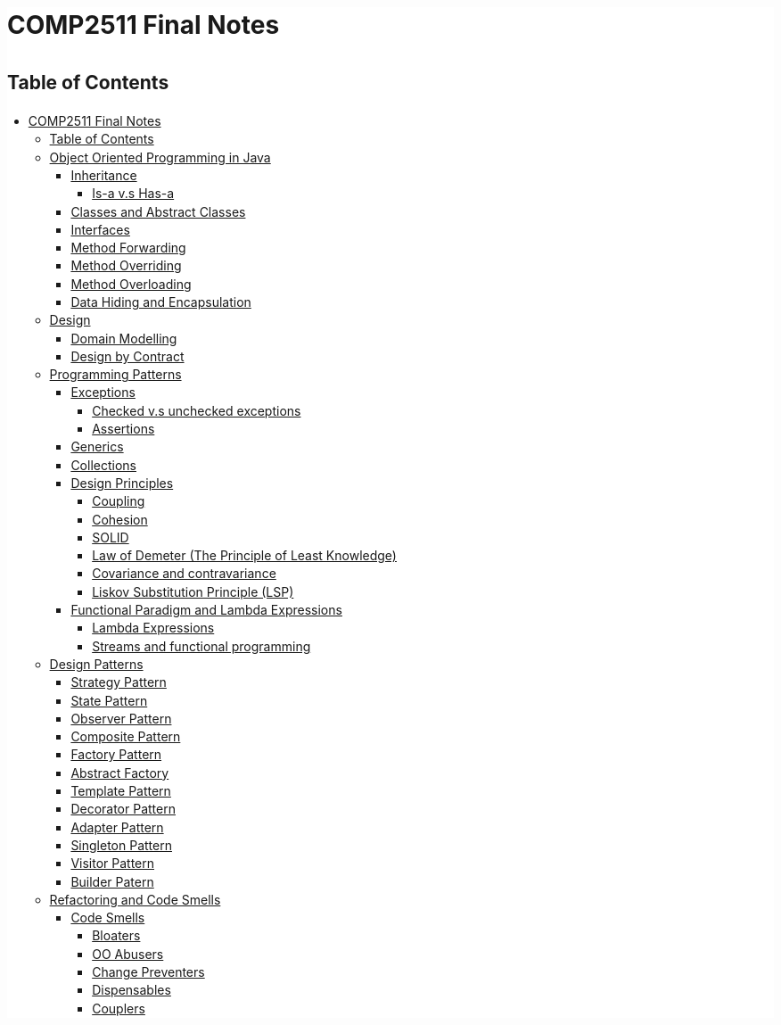 # COMP2511 Final Notes

## Table of Contents

- [COMP2511 Final Notes](#comp2511-final-notes)
  - [Table of Contents](#table-of-contents)
  - [Object Oriented Programming in Java](#object-oriented-programming-in-java)
    - [Inheritance](#inheritance)
      - [Is-a v.s Has-a](#is-a-vs-has-a)
    - [Classes and Abstract Classes](#classes-and-abstract-classes)
    - [Interfaces](#interfaces)
    - [Method Forwarding](#method-forwarding)
    - [Method Overriding](#method-overriding)
    - [Method Overloading](#method-overloading)
    - [Data Hiding and Encapsulation](#data-hiding-and-encapsulation)
  - [Design](#design)
    - [Domain Modelling](#domain-modelling)
    - [Design by Contract](#design-by-contract)
  - [Programming Patterns](#programming-patterns)
    - [Exceptions](#exceptions)
      - [Checked v.s unchecked exceptions](#checked-vs-unchecked-exceptions)
      - [Assertions](#assertions)
    - [Generics](#generics)
    - [Collections](#collections)
    - [Design Principles](#design-principles)
      - [Coupling](#coupling)
      - [Cohesion](#cohesion)
      - [SOLID](#solid)
      - [Law of Demeter (The Principle of Least Knowledge)](#law-of-demeter-the-principle-of-least-knowledge)
      - [Covariance and contravariance](#covariance-and-contravariance)
      - [Liskov Substitution Principle (LSP)](#liskov-substitution-principle-lsp)
    - [Functional Paradigm and Lambda Expressions](#functional-paradigm-and-lambda-expressions)
      - [Lambda Expressions](#lambda-expressions)
      - [Streams and functional programming](#streams-and-functional-programming)
  - [Design Patterns](#design-patterns)
    - [Strategy Pattern](#strategy-pattern)
    - [State Pattern](#state-pattern)
    - [Observer Pattern](#observer-pattern)
    - [Composite Pattern](#composite-pattern)
    - [Factory Pattern](#factory-pattern)
    - [Abstract Factory](#abstract-factory)
    - [Template Pattern](#template-pattern)
    - [Decorator Pattern](#decorator-pattern)
    - [Adapter Pattern](#adapter-pattern)
    - [Singleton Pattern](#singleton-pattern)
    - [Visitor Pattern](#visitor-pattern)
    - [Builder Patern](#builder-patern)
  - [Refactoring and Code Smells](#refactoring-and-code-smells)
    - [Code Smells](#code-smells)
      - [Bloaters](#bloaters)
      - [OO Abusers](#oo-abusers)
      - [Change Preventers](#change-preventers)
      - [Dispensables](#dispensables)
      - [Couplers](#couplers)
